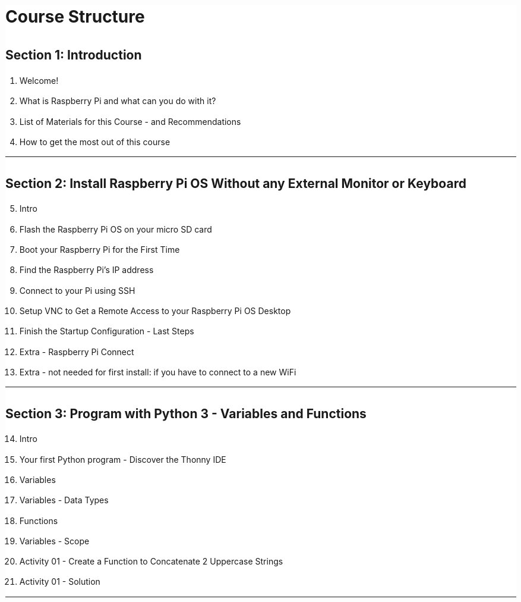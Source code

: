 # Course Structure

## Section 1: Introduction

1. Welcome!

2. What is Raspberry Pi and what can you do with it?

3. List of Materials for this Course - and Recommendations

4. How to get the most out of this course

---

## Section 2: Install Raspberry Pi OS Without any External Monitor or Keyboard

5. Intro

6. Flash the Raspberry Pi OS on your micro SD card

7. Boot your Raspberry Pi for the First Time

8. Find the Raspberry Pi’s IP address

9. Connect to your Pi using SSH

10. Setup VNC to Get a Remote Access to your Raspberry Pi OS Desktop

11. Finish the Startup Configuration - Last Steps

12. Extra - Raspberry Pi Connect

13. Extra - not needed for first install: if you have to connect to a new WiFi

---

## Section 3: Program with Python 3 - Variables and Functions

14. Intro

15. Your first Python program - Discover the Thonny IDE

16. Variables

17. Variables - Data Types

18. Functions

19. Variables - Scope

20. Activity 01 - Create a Function to Concatenate 2 Uppercase Strings

21. Activity 01 - Solution

---
